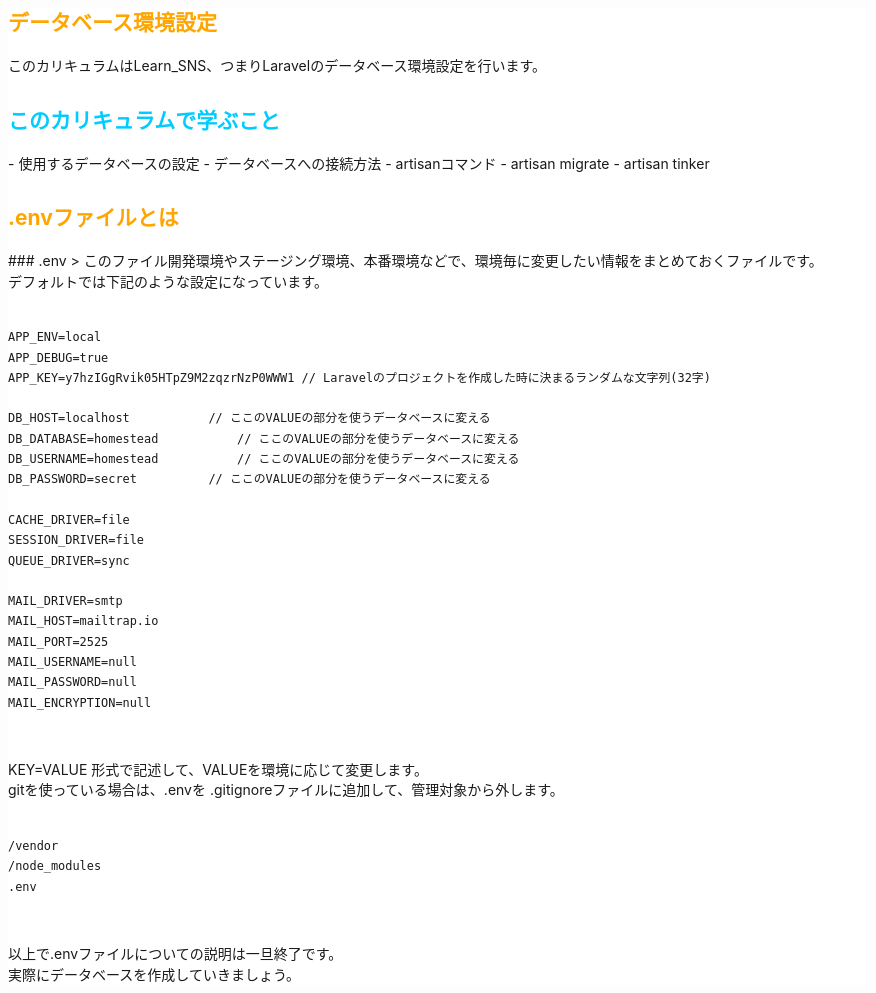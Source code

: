 <h2 style="color: orange;">データベース環境設定</h2>
このカリキュラムはLearn_SNS、つまりLaravelのデータベース環境設定を行います。<br>

<h2 style="color: #00CCFF;">このカリキュラムで学ぶこと</h2>
- 使用するデータベースの設定
- データベースへの接続方法
- artisanコマンド
	- artisan migrate
	- artisan tinker

<h2 style="color: orange;">.envファイルとは</h2>
### .env
> このファイル開発環境やステージング環境、本番環境などで、環境毎に変更したい情報をまとめておくファイルです。<br>
デフォルトでは下記のような設定になっています。<br>

<br>

```
APP_ENV=local
APP_DEBUG=true
APP_KEY=y7hzIGgRvik05HTpZ9M2zqzrNzP0WWW1 // Laravelのプロジェクトを作成した時に決まるランダムな文字列(32字)

DB_HOST=localhost			// ここのVALUEの部分を使うデータベースに変える
DB_DATABASE=homestead			// ここのVALUEの部分を使うデータベースに変える
DB_USERNAME=homestead			// ここのVALUEの部分を使うデータベースに変える
DB_PASSWORD=secret			// ここのVALUEの部分を使うデータベースに変える

CACHE_DRIVER=file
SESSION_DRIVER=file
QUEUE_DRIVER=sync

MAIL_DRIVER=smtp
MAIL_HOST=mailtrap.io
MAIL_PORT=2525
MAIL_USERNAME=null
MAIL_PASSWORD=null
MAIL_ENCRYPTION=null
```

<br>

KEY=VALUE 形式で記述して、VALUEを環境に応じて変更します。<br>
gitを使っている場合は、.envを .gitignoreファイルに追加して、管理対象から外します。<br>
<br>

```
/vendor
/node_modules
.env
```

<br>

以上で.envファイルについての説明は一旦終了です。<br>
実際にデータベースを作成していきましょう。<br>
